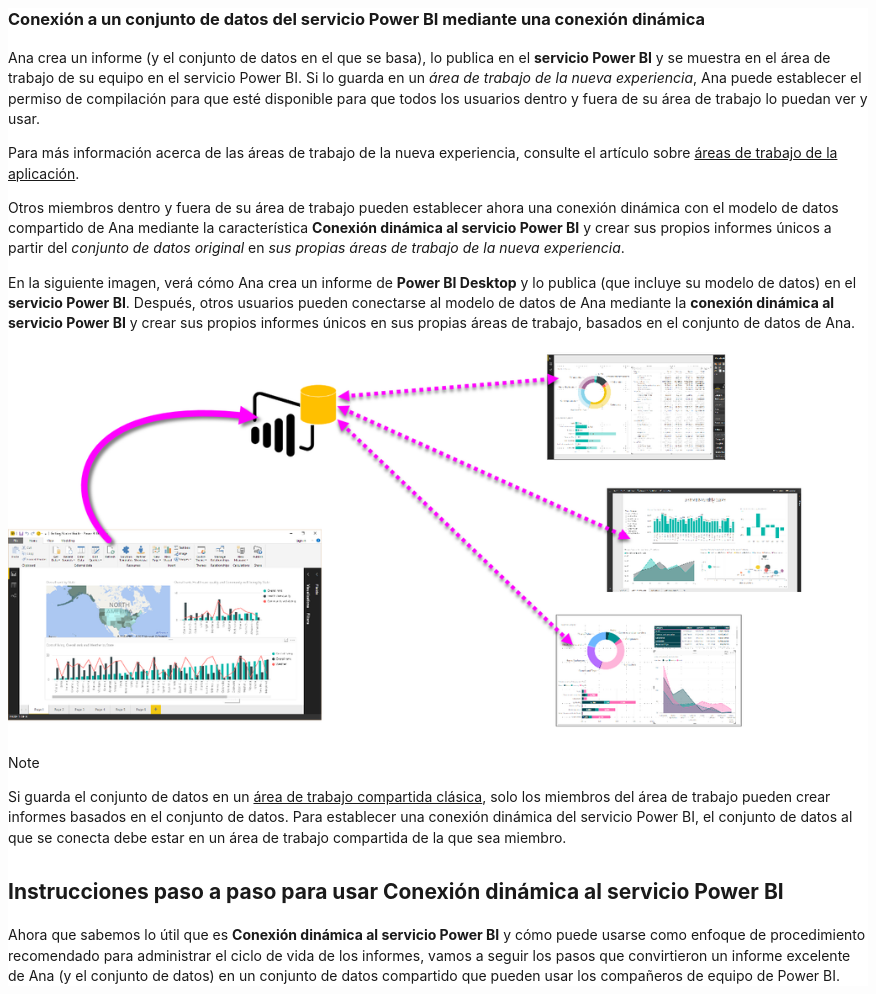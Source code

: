 ### <a name="connect-to-a-power-bi-service-dataset-using-a-live-connection"></a>Conexión a un conjunto de datos del servicio Power BI mediante una conexión dinámica
Ana crea un informe (y el conjunto de datos en el que se basa), lo publica en el **servicio Power BI** y se muestra en el área de trabajo de su equipo en el servicio Power BI. Si lo guarda en un *área de trabajo de la nueva experiencia*, Ana puede establecer el permiso de compilación para que esté disponible para que todos los usuarios dentro y fuera de su área de trabajo lo puedan ver y usar.

Para más información acerca de las áreas de trabajo de la nueva experiencia, consulte el artículo sobre [áreas de trabajo de la aplicación](service-new-workspaces.md).

Otros miembros dentro y fuera de su área de trabajo pueden establecer ahora una conexión dinámica con el modelo de datos compartido de Ana mediante la característica **Conexión dinámica al servicio Power BI** y crear sus propios informes únicos a partir del *conjunto de datos original* en *sus propias áreas de trabajo de la nueva experiencia*.

En la siguiente imagen, verá cómo Ana crea un informe de **Power BI Desktop** y lo publica (que incluye su modelo de datos) en el **servicio Power BI**. Después, otros usuarios pueden conectarse al modelo de datos de Ana mediante la **conexión dinámica al servicio Power BI** y crear sus propios informes únicos en sus propias áreas de trabajo, basados en el conjunto de datos de Ana.

![Varios informes basados en el mismo conjunto de datos](media/desktop-report-lifecycle-datasets/report-lifecycle_03.png)

> [!NOTE]
> Si guarda el conjunto de datos en un [área de trabajo compartida clásica](service-create-workspaces.md), solo los miembros del área de trabajo pueden crear informes basados en el conjunto de datos. Para establecer una conexión dinámica del servicio Power BI, el conjunto de datos al que se conecta debe estar en un área de trabajo compartida de la que sea miembro.
> 
> 

## <a name="step-by-step-for-using-the-power-bi-service-live-connection"></a>Instrucciones paso a paso para usar Conexión dinámica al servicio Power BI
Ahora que sabemos lo útil que es **Conexión dinámica al servicio Power BI** y cómo puede usarse como enfoque de procedimiento recomendado para administrar el ciclo de vida de los informes, vamos a seguir los pasos que convirtieron un informe excelente de Ana (y el conjunto de datos) en un conjunto de datos compartido que pueden usar los compañeros de equipo de Power BI.
